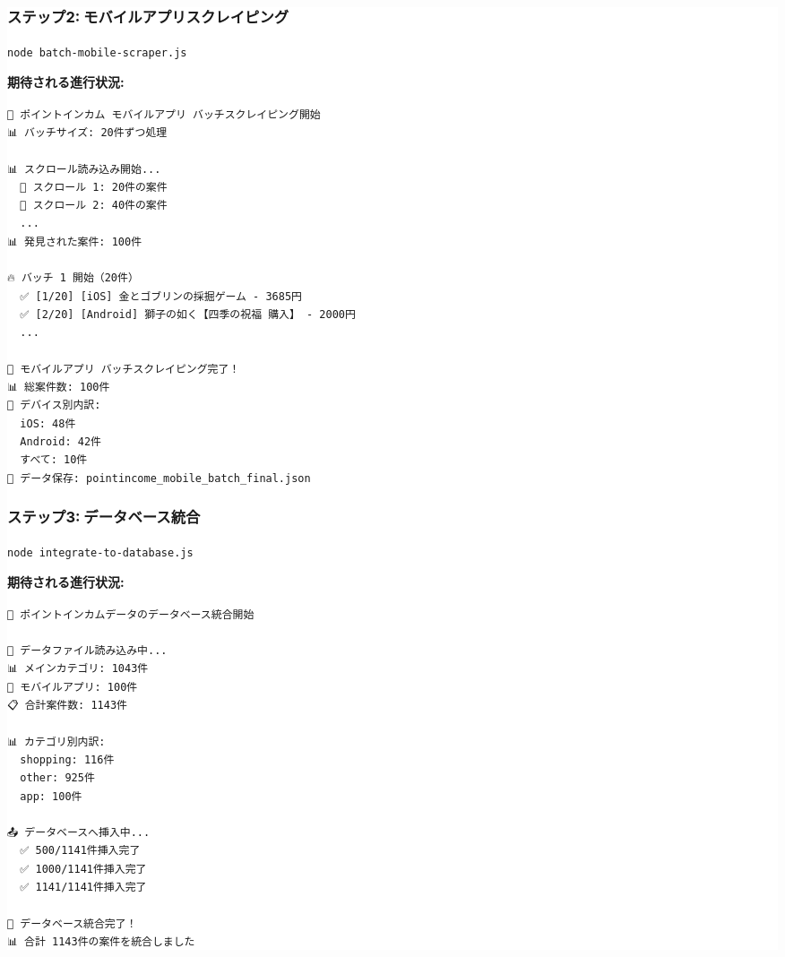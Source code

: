 ### ステップ2: モバイルアプリスクレイピング

```bash
node batch-mobile-scraper.js
```

**期待される進行状況:**
```
📱 ポイントインカム モバイルアプリ バッチスクレイピング開始
📊 バッチサイズ: 20件ずつ処理

📊 スクロール読み込み開始...
  📄 スクロール 1: 20件の案件
  📄 スクロール 2: 40件の案件
  ...
📊 発見された案件: 100件

🔥 バッチ 1 開始（20件）
  ✅ [1/20] [iOS] 金とゴブリンの採掘ゲーム - 3685円
  ✅ [2/20] [Android] 獅子の如く【四季の祝福 購入】 - 2000円
  ...

🎉 モバイルアプリ バッチスクレイピング完了！
📊 総案件数: 100件
📱 デバイス別内訳:
  iOS: 48件
  Android: 42件
  すべて: 10件
💾 データ保存: pointincome_mobile_batch_final.json
```

### ステップ3: データベース統合

```bash
node integrate-to-database.js
```

**期待される進行状況:**
```
🔄 ポイントインカムデータのデータベース統合開始

📂 データファイル読み込み中...
📊 メインカテゴリ: 1043件
📱 モバイルアプリ: 100件
📋 合計案件数: 1143件

📊 カテゴリ別内訳:
  shopping: 116件
  other: 925件
  app: 100件

📤 データベースへ挿入中...
  ✅ 500/1141件挿入完了
  ✅ 1000/1141件挿入完了
  ✅ 1141/1141件挿入完了

🎉 データベース統合完了！
📊 合計 1143件の案件を統合しました
```
